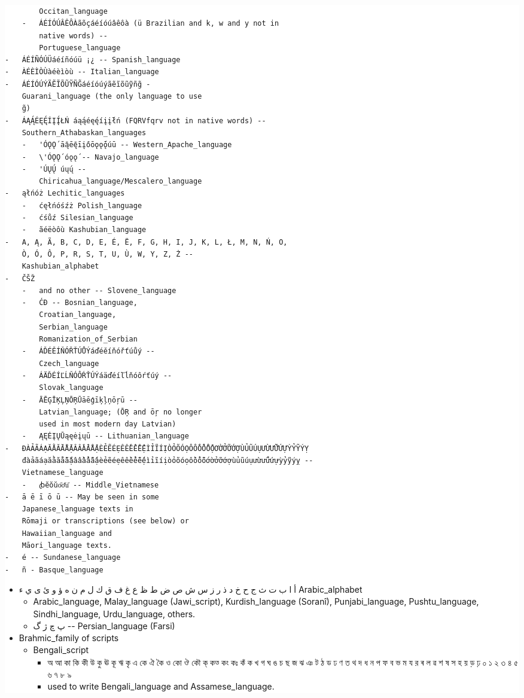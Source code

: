             Occitan_language
        -   ÁÉÍÓÚÂÊÔÀãõçáéíóúâêôà (ü Brazilian and k, w and y not in
            native words) --
            Portuguese_language
    -   ÁÉÍÑÓÚÜáéíñóúü ¡¿ -- Spanish_language
    -   ÀÉÈÌÒÙàéèìòù -- Italian_language
    -   ÁÉÍÓÚÝÃẼĨÕŨỸÑG̃áéíóúýãẽĩõũỹñg̃ -
        Guarani_language (the only language to use
        g̃)
    -   ÁĄĄ́ÉĘĘ́ÍĮĮ́ŁŃ áąą́éęę́íįį́łń (FQRVfqrv not in native words) --
        Southern_Athabaskan_languages
        -   'ÓǪǪ́ āą̄ēę̄īį̄óōǫǫ́ǭúū -- Western_Apache_language
        -   \'ÓǪǪ́ óǫǫ́ -- Navajo_language
        -   'ÚŲŲ́ úųų́ --
            Chiricahua_language/Mescalero_language
    -   ąłńóż Lechitic_languages
        -   ćęłńóśźż Polish_language
        -   ćśůź Silesian_language
        -   ãéëòôù Kashubian_language
    -   A, Ą, Ã, B, C, D, E, É, Ë, F, G, H, I, J, K, L, Ł, M, N, Ń, O,
        Ò, Ó, Ô, P, R, S, T, U, Ù, W, Y, Z, Ż --
        Kashubian_alphabet
    -   ČŠŽ
        -   and no other -- Slovene_language
        -   ĆĐ -- Bosnian_language,
            Croatian_language,
            Serbian_language
            Romanization_of_Serbian
        -   ÁĎÉĚÍŇÓŘŤÚŮÝáďéěíňóřťúůý --
            Czech_language
        -   ÁÄĎÉÍĽĹŇÓÔŔŤÚÝáäďéíľĺňóôŕťúý --
            Slovak_language
        -   ĀĒĢĪĶĻŅŌŖŪāēģīķļņōŗū --
            Latvian_language; (ŌŖ and ōŗ no longer
            used in most modern day Latvian)
        -   ĄĘĖĮŲŪąęėįųū -- Lithuanian_language
    -   ĐÀẢÃÁẠĂẰẲẴẮẶÂẦẨẪẤẬÈẺẼÉẸÊỀỂỄẾỆÌỈĨÍỊÒỎÕÓỌÔỒỔỖỐỘƠỜỞỠỚỢÙỦŨÚỤƯỪỬỮỨỰỲỶỸÝỴ
        đàảãáạăằẳẵắặâầẩẫấậèẻẽéẹêềểễếệìỉĩíịòỏõóọồổỗốơờởỡớợùủũúụưừửữứựỳỷỹýỵ --
        Vietnamese_language
        -   ꞗĕŏŭo᷄ơ᷄u᷄ -- Middle_Vietnamese
    -   ā ē ī ō ū -- May be seen in some
        Japanese_language texts in
        Rōmaji or transcriptions (see below) or
        Hawaiian_language and
        Māori_language texts.
    -   é -- Sundanese_language
    -   ñ - Basque_language
-   أ ا ب ت ث ج ح خ د ذ ر ز س ش ص ض ط ظ ع غ ف ق ك ل م ن ه ؤ و ئ ى ي ء
    Arabic_alphabet
    -   Arabic_language,
        Malay_language
        (Jawi_script),
        Kurdish_language (Soranî), Punjabi_language,
        Pushtu_language,
        Sindhi_language,
        Urdu_language, others.
    -   پ چ ژ گ -- Persian_language (Farsi)
-   Brahmic_family of scripts
    -   Bengali_script
        -   অ আ কা কি কী উ কু ঊ কূ ঋ কৃ এ কে ঐ কৈ ও কো ঔ কৌ ক্ কত্‍ কং কঃ কঁ ক
            খ গ ঘ ঙ চ ছ জ ঝ ঞ ট ঠ ড ঢ ণ ত থ দ ধ ন প ফ ব ভ ম য র ৰ ল ৱ শ
            ষ স হ য় ড় ঢ় ০ ১ ২ ৩ ৪ ৫ ৬ ৭ ৮ ৯
        -   used to write Bengali_language and
            Assamese_language.